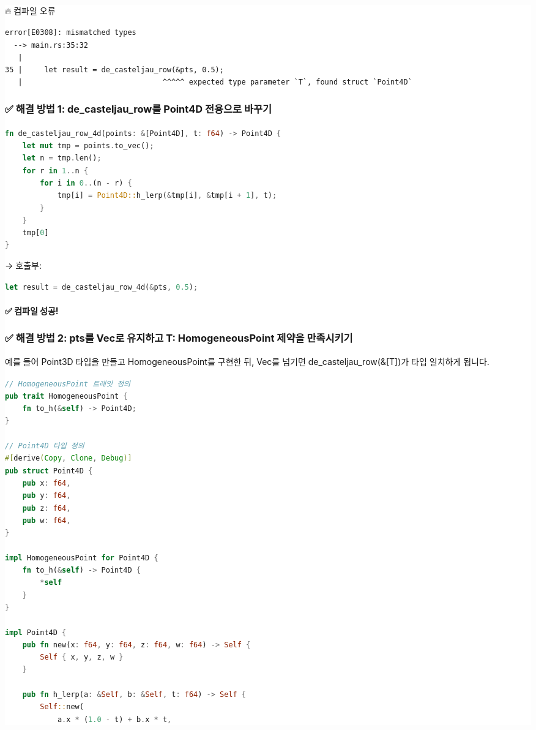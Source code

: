 🔥 컴파일 오류
```
error[E0308]: mismatched types
  --> main.rs:35:32
   |
35 |     let result = de_casteljau_row(&pts, 0.5);
   |                                ^^^^^ expected type parameter `T`, found struct `Point4D`

```

### ✅ 해결 방법 1: de_casteljau_row를 Point4D 전용으로 바꾸기
```rust
fn de_casteljau_row_4d(points: &[Point4D], t: f64) -> Point4D {
    let mut tmp = points.to_vec();
    let n = tmp.len();
    for r in 1..n {
        for i in 0..(n - r) {
            tmp[i] = Point4D::h_lerp(&tmp[i], &tmp[i + 1], t);
        }
    }
    tmp[0]
}
```

→ 호출부:
```rust
let result = de_casteljau_row_4d(&pts, 0.5);
```

#### ✅ 컴파일 성공!

### ✅ 해결 방법 2: pts를 Vec<T>로 유지하고 T: HomogeneousPoint 제약을 만족시키기
예를 들어 Point3D 타입을 만들고 HomogeneousPoint를 구현한 뒤,
Vec<Point3D>를 넘기면 de_casteljau_row(&[T])가 타입 일치하게 됩니다.

```rust
// HomogeneousPoint 트레잇 정의
pub trait HomogeneousPoint {
    fn to_h(&self) -> Point4D;
}

// Point4D 타입 정의
#[derive(Copy, Clone, Debug)]
pub struct Point4D {
    pub x: f64,
    pub y: f64,
    pub z: f64,
    pub w: f64,
}

impl HomogeneousPoint for Point4D {
    fn to_h(&self) -> Point4D {
        *self
    }
}

impl Point4D {
    pub fn new(x: f64, y: f64, z: f64, w: f64) -> Self {
        Self { x, y, z, w }
    }

    pub fn h_lerp(a: &Self, b: &Self, t: f64) -> Self {
        Self::new(
            a.x * (1.0 - t) + b.x * t,
```